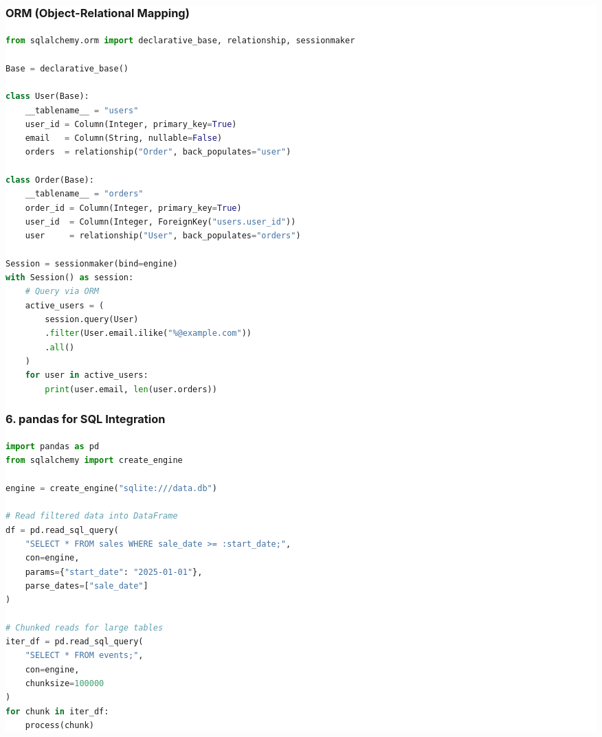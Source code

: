 ### ORM (Object-Relational Mapping)

```python
from sqlalchemy.orm import declarative_base, relationship, sessionmaker

Base = declarative_base()

class User(Base):
    __tablename__ = "users"
    user_id = Column(Integer, primary_key=True)
    email   = Column(String, nullable=False)
    orders  = relationship("Order", back_populates="user")

class Order(Base):
    __tablename__ = "orders"
    order_id = Column(Integer, primary_key=True)
    user_id  = Column(Integer, ForeignKey("users.user_id"))
    user     = relationship("User", back_populates="orders")

Session = sessionmaker(bind=engine)
with Session() as session:
    # Query via ORM
    active_users = (
        session.query(User)
        .filter(User.email.ilike("%@example.com"))
        .all()
    )
    for user in active_users:
        print(user.email, len(user.orders))
```

### 6. pandas for SQL Integration

```python
import pandas as pd
from sqlalchemy import create_engine

engine = create_engine("sqlite:///data.db")

# Read filtered data into DataFrame
df = pd.read_sql_query(
    "SELECT * FROM sales WHERE sale_date >= :start_date;",
    con=engine,
    params={"start_date": "2025-01-01"},
    parse_dates=["sale_date"]
)

# Chunked reads for large tables
iter_df = pd.read_sql_query(
    "SELECT * FROM events;",
    con=engine,
    chunksize=100000
)
for chunk in iter_df:
    process(chunk)
```
